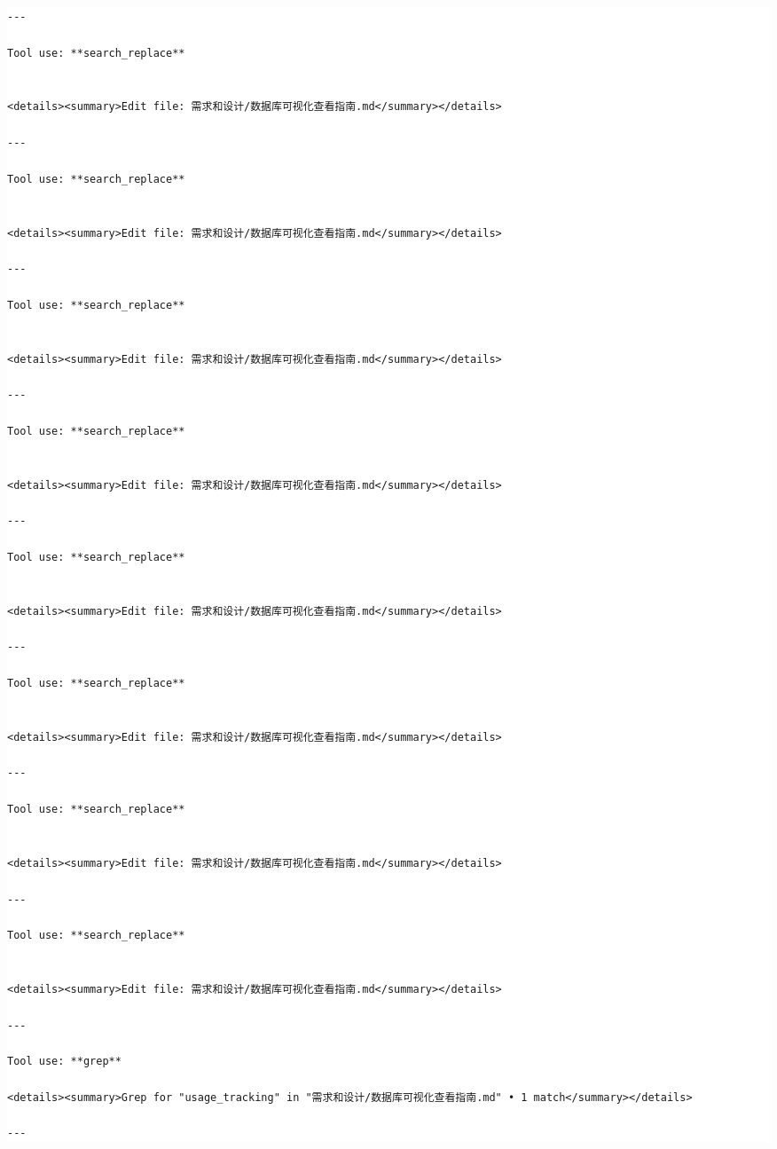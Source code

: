 ```
---

Tool use: **search_replace**


<details><summary>Edit file: 需求和设计/数据库可视化查看指南.md</summary></details>

---

Tool use: **search_replace**


<details><summary>Edit file: 需求和设计/数据库可视化查看指南.md</summary></details>

---

Tool use: **search_replace**


<details><summary>Edit file: 需求和设计/数据库可视化查看指南.md</summary></details>

---

Tool use: **search_replace**


<details><summary>Edit file: 需求和设计/数据库可视化查看指南.md</summary></details>

---

Tool use: **search_replace**


<details><summary>Edit file: 需求和设计/数据库可视化查看指南.md</summary></details>

---

Tool use: **search_replace**


<details><summary>Edit file: 需求和设计/数据库可视化查看指南.md</summary></details>

---

Tool use: **search_replace**


<details><summary>Edit file: 需求和设计/数据库可视化查看指南.md</summary></details>

---

Tool use: **search_replace**


<details><summary>Edit file: 需求和设计/数据库可视化查看指南.md</summary></details>

---

Tool use: **grep**

<details><summary>Grep for "usage_tracking" in "需求和设计/数据库可视化查看指南.md" • 1 match</summary></details>

---
```